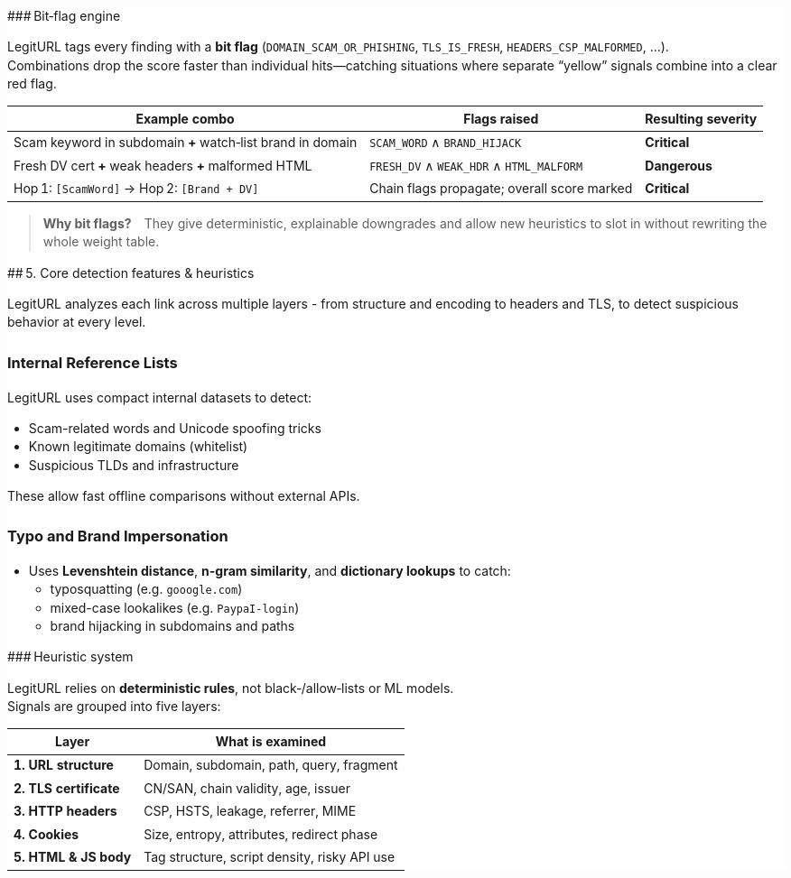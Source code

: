 
### Bit‑flag engine

LegitURL tags every finding with a **bit flag** (`DOMAIN_SCAM_OR_PHISHING`, `TLS_IS_FRESH`, `HEADERS_CSP_MALFORMED`, …).  
Combinations drop the score faster than individual hits—catching situations where separate “yellow” signals combine into a clear red flag.

| Example combo | Flags raised | Resulting severity |
|---------------|-------------|--------------------|
| Scam keyword in subdomain **+** watch‑list brand in domain | `SCAM_WORD`&nbsp;∧&nbsp;`BRAND_HIJACK` | **Critical** |
| Fresh DV cert **+** weak headers **+** malformed HTML | `FRESH_DV` ∧ `WEAK_HDR` ∧ `HTML_MALFORM` | **Dangerous** |
| Hop 1: `[ScamWord]` → Hop 2: `[Brand + DV]` | Chain flags propagate; overall score marked | **Critical** |

> **Why bit flags?** They give deterministic, explainable downgrades and allow new heuristics to slot in without rewriting the whole weight table.

## 5. Core detection features & heuristics

LegitURL analyzes each link across multiple layers - from structure and encoding to headers and TLS, to detect suspicious behavior at every level.

### Internal Reference Lists

LegitURL uses compact internal datasets to detect:

- Scam-related words and Unicode spoofing tricks
- Known legitimate domains (whitelist)
- Suspicious TLDs and infrastructure

These allow fast offline comparisons without external APIs.

### Typo and Brand Impersonation

- Uses **Levenshtein distance**, **n-gram similarity**, and **dictionary lookups** to catch:
  - typosquatting (e.g. `gooogle.com`)
  - mixed-case lookalikes (e.g. `PaypaI-login`)
  - brand hijacking in subdomains and paths

### Heuristic system

LegitURL relies on **deterministic rules**, not black‑/allow‑lists or ML models.  
Signals are grouped into five layers:

| Layer | What is examined |
|-------|------------------|
| **1. URL structure** | Domain, subdomain, path, query, fragment |
| **2. TLS certificate** | CN/SAN, chain validity, age, issuer |
| **3. HTTP headers** | CSP, HSTS, leakage, referrer, MIME |
| **4. Cookies** | Size, entropy, attributes, redirect phase |
| **5. HTML & JS body** | Tag structure, script density, risky API use |
